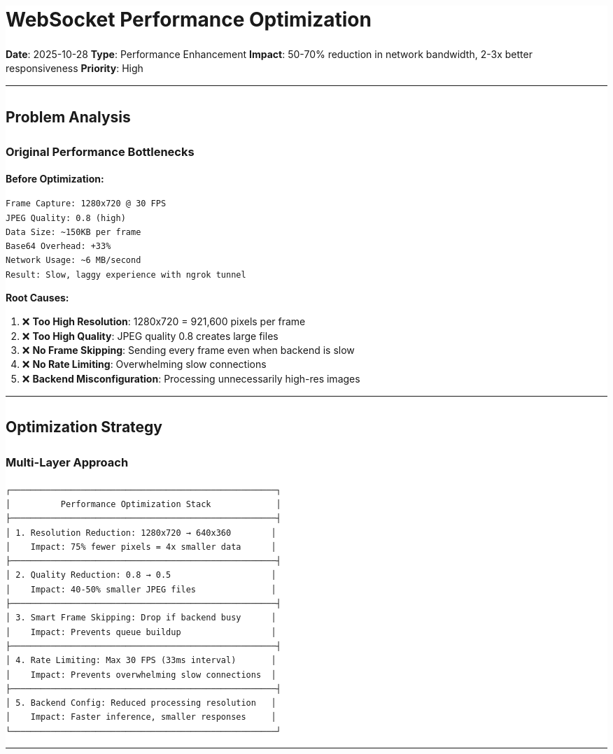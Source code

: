 # WebSocket Performance Optimization

**Date**: 2025-10-28
**Type**: Performance Enhancement
**Impact**: 50-70% reduction in network bandwidth, 2-3x better responsiveness
**Priority**: High

---

## Problem Analysis

### Original Performance Bottlenecks

**Before Optimization:**
```
Frame Capture: 1280x720 @ 30 FPS
JPEG Quality: 0.8 (high)
Data Size: ~150KB per frame
Base64 Overhead: +33%
Network Usage: ~6 MB/second
Result: Slow, laggy experience with ngrok tunnel
```

**Root Causes:**
1. ❌ **Too High Resolution**: 1280x720 = 921,600 pixels per frame
2. ❌ **Too High Quality**: JPEG quality 0.8 creates large files
3. ❌ **No Frame Skipping**: Sending every frame even when backend is slow
4. ❌ **No Rate Limiting**: Overwhelming slow connections
5. ❌ **Backend Misconfiguration**: Processing unnecessarily high-res images

---

## Optimization Strategy

### Multi-Layer Approach

```
┌─────────────────────────────────────────────────────┐
│          Performance Optimization Stack             │
├─────────────────────────────────────────────────────┤
│ 1. Resolution Reduction: 1280x720 → 640x360        │
│    Impact: 75% fewer pixels = 4x smaller data      │
├─────────────────────────────────────────────────────┤
│ 2. Quality Reduction: 0.8 → 0.5                    │
│    Impact: 40-50% smaller JPEG files               │
├─────────────────────────────────────────────────────┤
│ 3. Smart Frame Skipping: Drop if backend busy      │
│    Impact: Prevents queue buildup                  │
├─────────────────────────────────────────────────────┤
│ 4. Rate Limiting: Max 30 FPS (33ms interval)       │
│    Impact: Prevents overwhelming slow connections  │
├─────────────────────────────────────────────────────┤
│ 5. Backend Config: Reduced processing resolution   │
│    Impact: Faster inference, smaller responses     │
└─────────────────────────────────────────────────────┘
```

---
